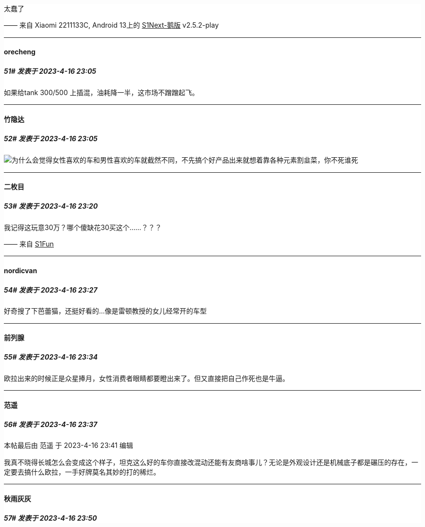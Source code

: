 太蠢了

—— 来自 Xiaomi 2211133C, Android 13上的 [S1Next-鹅版](https://github.com/ykrank/S1-Next/releases) v2.5.2-play

*****

####  orecheng  
##### 51#       发表于 2023-4-16 23:05

如果给tank 300/500 上插混，油耗降一半，这市场不蹭蹭起飞。

*****

####  竹隐达  
##### 52#       发表于 2023-4-16 23:05

<img src="https://static.saraba1st.com/image/smiley/face2017/004.gif" referrerpolicy="no-referrer">为什么会觉得女性喜欢的车和男性喜欢的车就截然不同，不先搞个好产品出来就想着靠各种元素割韭菜，你不死谁死

*****

####  二枚目  
##### 53#       发表于 2023-4-16 23:20

我记得这玩意30万？哪个傻缺花30买这个……？？？

—— 来自 [S1Fun](https://s1fun.koalcat.com)

*****

####  nordicvan  
##### 54#       发表于 2023-4-16 23:27

好奇搜了下芭蕾猫，还挺好看的...像是雷顿教授的女儿经常开的车型

*****

####  前列腺  
##### 55#       发表于 2023-4-16 23:34

欧拉出来的时候正是众星捧月，女性消费者眼睛都要瞪出来了。但又直接把自己作死也是牛逼。

*****

####  范遥  
##### 56#       发表于 2023-4-16 23:37

 本帖最后由 范遥 于 2023-4-16 23:41 编辑 

我真不晓得长城怎么会变成这个样子，坦克这么好的车你直接改混动还能有友商啥事儿？无论是外观设计还是机械底子都是碾压的存在，一定要去搞什么欧拉，一手好牌莫名其妙的打的稀烂。

*****

####  秋雨灰灰  
##### 57#       发表于 2023-4-16 23:50
